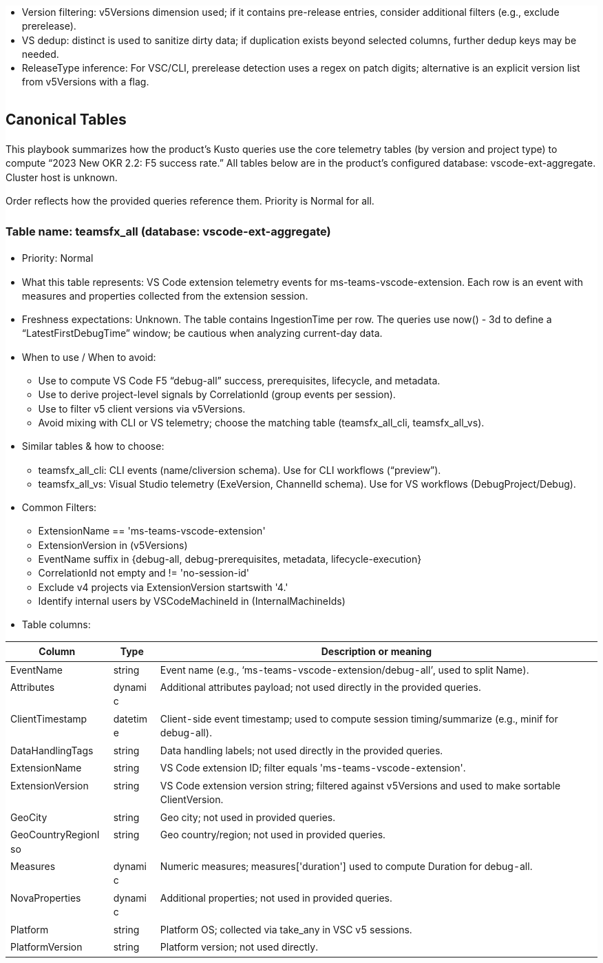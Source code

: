 - Version filtering: v5Versions dimension used; if it contains pre-release entries, consider additional filters (e.g., exclude prerelease).
- VS dedup: distinct is used to sanitize dirty data; if duplication exists beyond selected columns, further dedup keys may be needed.
- ReleaseType inference: For VSC/CLI, prerelease detection uses a regex on patch digits; alternative is an explicit version list from v5Versions with a flag.

## Canonical Tables

This playbook summarizes how the product’s Kusto queries use the core telemetry tables (by version and project type) to compute “2023 New OKR 2.2: F5 success rate.” All tables below are in the product’s configured database: vscode-ext-aggregate. Cluster host is unknown.

Order reflects how the provided queries reference them. Priority is Normal for all.

### Table name: teamsfx_all (database: vscode-ext-aggregate)
- Priority: Normal
- What this table represents: VS Code extension telemetry events for ms-teams-vscode-extension. Each row is an event with measures and properties collected from the extension session.
- Freshness expectations: Unknown. The table contains IngestionTime per row. The queries use now() - 3d to define a “LatestFirstDebugTime” window; be cautious when analyzing current-day data.
- When to use / When to avoid:
  - Use to compute VS Code F5 “debug-all” success, prerequisites, lifecycle, and metadata.
  - Use to derive project-level signals by CorrelationId (group events per session).
  - Use to filter v5 client versions via v5Versions.
  - Avoid mixing with CLI or VS telemetry; choose the matching table (teamsfx_all_cli, teamsfx_all_vs).
- Similar tables & how to choose:
  - teamsfx_all_cli: CLI events (name/cliversion schema). Use for CLI workflows (“preview”).
  - teamsfx_all_vs: Visual Studio telemetry (ExeVersion, ChannelId schema). Use for VS workflows (DebugProject/Debug).
- Common Filters:
  - ExtensionName == 'ms-teams-vscode-extension'
  - ExtensionVersion in (v5Versions)
  - EventName suffix in {debug-all, debug-prerequisites, metadata, lifecycle-execution}
  - CorrelationId not empty and != 'no-session-id'
  - Exclude v4 projects via ExtensionVersion startswith '4.'
  - Identify internal users by VSCodeMachineId in (InternalMachineIds)

- Table columns:

| Column | Type | Description or meaning |
|-----------------|----------|------------------------|
| EventName | string | Event name (e.g., ‘ms-teams-vscode-extension/debug-all’, used to split Name). |
| Attributes | dynamic | Additional attributes payload; not used directly in the provided queries. |
| ClientTimestamp | datetime | Client-side event timestamp; used to compute session timing/summarize (e.g., minif for debug-all). |
| DataHandlingTags | string | Data handling labels; not used directly in the provided queries. |
| ExtensionName | string | VS Code extension ID; filter equals 'ms-teams-vscode-extension'. |
| ExtensionVersion | string | VS Code extension version string; filtered against v5Versions and used to make sortable ClientVersion. |
| GeoCity | string | Geo city; not used in provided queries. |
| GeoCountryRegionIso | string | Geo country/region; not used in provided queries. |
| Measures | dynamic | Numeric measures; measures['duration'] used to compute Duration for debug-all. |
| NovaProperties | dynamic | Additional properties; not used in provided queries. |
| Platform | string | Platform OS; collected via take_any in VSC v5 sessions. |
| PlatformVersion | string | Platform version; not used directly. |